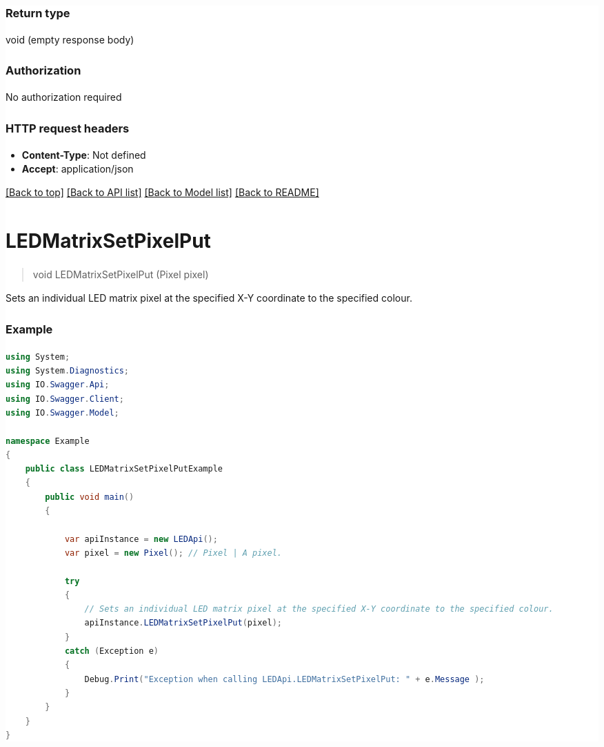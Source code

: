 ### Return type

void (empty response body)

### Authorization

No authorization required

### HTTP request headers

 - **Content-Type**: Not defined
 - **Accept**: application/json

[[Back to top]](#) [[Back to API list]](../README.md#documentation-for-api-endpoints) [[Back to Model list]](../README.md#documentation-for-models) [[Back to README]](../README.md)

<a name="ledmatrixsetpixelput"></a>
# **LEDMatrixSetPixelPut**
> void LEDMatrixSetPixelPut (Pixel pixel)

Sets an individual LED matrix pixel at the specified X-Y coordinate to the specified colour. 

### Example
```csharp
using System;
using System.Diagnostics;
using IO.Swagger.Api;
using IO.Swagger.Client;
using IO.Swagger.Model;

namespace Example
{
    public class LEDMatrixSetPixelPutExample
    {
        public void main()
        {
            
            var apiInstance = new LEDApi();
            var pixel = new Pixel(); // Pixel | A pixel.

            try
            {
                // Sets an individual LED matrix pixel at the specified X-Y coordinate to the specified colour. 
                apiInstance.LEDMatrixSetPixelPut(pixel);
            }
            catch (Exception e)
            {
                Debug.Print("Exception when calling LEDApi.LEDMatrixSetPixelPut: " + e.Message );
            }
        }
    }
}
```
